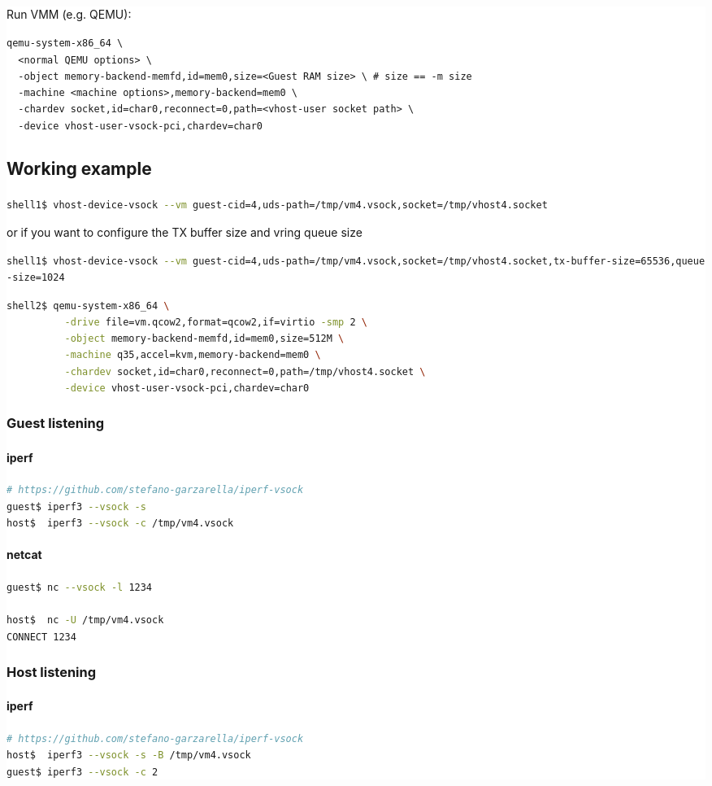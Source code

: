 Run VMM (e.g. QEMU):

```
qemu-system-x86_64 \
  <normal QEMU options> \
  -object memory-backend-memfd,id=mem0,size=<Guest RAM size> \ # size == -m size
  -machine <machine options>,memory-backend=mem0 \
  -chardev socket,id=char0,reconnect=0,path=<vhost-user socket path> \
  -device vhost-user-vsock-pci,chardev=char0
```

## Working example

```sh
shell1$ vhost-device-vsock --vm guest-cid=4,uds-path=/tmp/vm4.vsock,socket=/tmp/vhost4.socket
```
or if you want to configure the TX buffer size and vring queue size
```sh
shell1$ vhost-device-vsock --vm guest-cid=4,uds-path=/tmp/vm4.vsock,socket=/tmp/vhost4.socket,tx-buffer-size=65536,queue-size=1024
```

```sh
shell2$ qemu-system-x86_64 \
          -drive file=vm.qcow2,format=qcow2,if=virtio -smp 2 \
          -object memory-backend-memfd,id=mem0,size=512M \
          -machine q35,accel=kvm,memory-backend=mem0 \
          -chardev socket,id=char0,reconnect=0,path=/tmp/vhost4.socket \
          -device vhost-user-vsock-pci,chardev=char0
```

### Guest listening

#### iperf

```sh
# https://github.com/stefano-garzarella/iperf-vsock
guest$ iperf3 --vsock -s
host$  iperf3 --vsock -c /tmp/vm4.vsock
```

#### netcat

```sh
guest$ nc --vsock -l 1234

host$  nc -U /tmp/vm4.vsock
CONNECT 1234
```

### Host listening

#### iperf

```sh
# https://github.com/stefano-garzarella/iperf-vsock
host$  iperf3 --vsock -s -B /tmp/vm4.vsock
guest$ iperf3 --vsock -c 2
```
